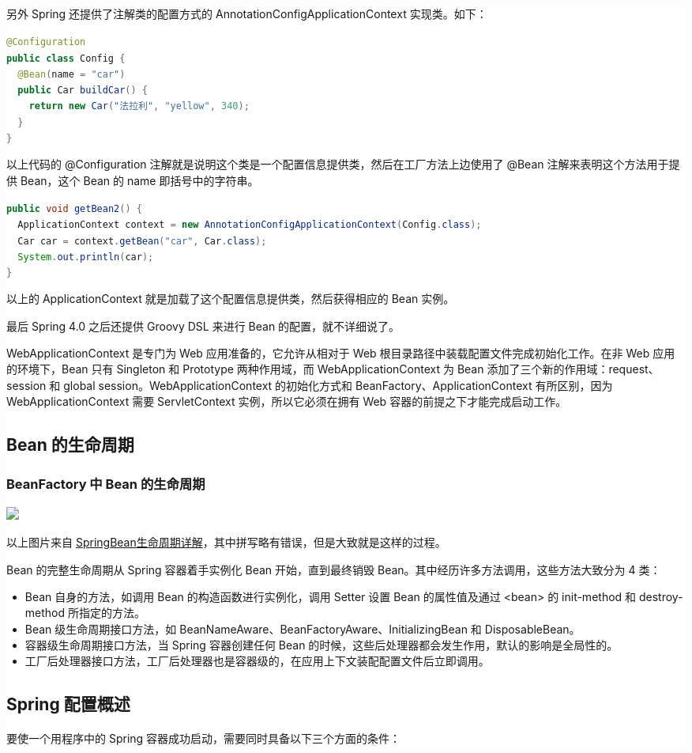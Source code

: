 另外 Spring 还提供了注解类的配置方式的 AnnotationConfigApplicationContext 实现类。如下：

```java
@Configuration
public class Config {
  @Bean(name = "car")
  public Car buildCar() {
    return new Car("法拉利", "yellow", 340);
  }
}
```

以上代码的 @Configuration 注解就是说明这个类是一个配置信息提供类，然后在工厂方法上边使用了 @Bean 注解来表明这个方法用于提供 Bean，这个 Bean 的 name 即括号中的字符串。

```java
public void getBean2() {
  ApplicationContext context = new AnnotationConfigApplicationContext(Config.class);
  Car car = context.getBean("car", Car.class);
  System.out.println(car);
}
```

以上的 ApplicationContext 就是加载了这个配置信息提供类，然后获得相应的 Bean 实例。

最后 Spring 4.0 之后还提供 Groovy DSL 来进行 Bean 的配置，就不详细说了。

WebApplicationContext 是专门为 Web 应用准备的，它允许从相对于 Web 根目录路径中装载配置文件完成初始化工作。在非 Web 应用的环境下，Bean 只有 Singleton 和 Prototype 两种作用域，而 WebApplicationContext 为 Bean 添加了三个新的作用域：request、session 和 global session。WebApplicationContext 的初始化方式和 BeanFactory、ApplicationContext 有所区别，因为 WebApplicationContext 需要 ServletContext 实例，所以它必须在拥有 Web 容器的前提之下才能完成启动工作。



## Bean 的生命周期

### BeanFactory 中 Bean 的生命周期

![](https://i.imgur.com/TiqtpA5.png)

以上图片来自 [SpringBean生命周期详解](https://blog.csdn.net/lisongjia123/article/details/52091013)，其中拼写略有错误，但是大致就是这样的过程。

Bean 的完整生命周期从 Spring 容器着手实例化 Bean 开始，直到最终销毁 Bean。其中经历许多方法调用，这些方法大致分为 4 类：

* Bean 自身的方法，如调用 Bean 的构造函数进行实例化，调用 Setter 设置 Bean 的属性值及通过 \<bean\> 的 init-method 和 destroy-method 所指定的方法。
* Bean 级生命周期接口方法，如 BeanNameAware、BeanFactoryAware、InitializingBean 和 DisposableBean。
* 容器级生命周期接口方法，当 Spring 容器创建任何 Bean 的时候，这些后处理器都会发生作用，默认的影响是全局性的。
* 工厂后处理器接口方法，工厂后处理器也是容器级的，在应用上下文装配配置文件后立即调用。



## Spring 配置概述

要使一个用程序中的 Spring 容器成功启动，需要同时具备以下三个方面的条件：
